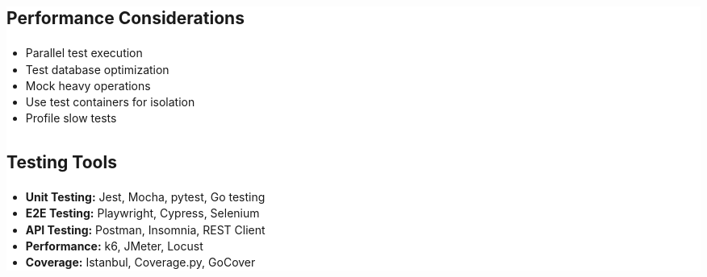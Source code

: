 ## Performance Considerations
- Parallel test execution
- Test database optimization
- Mock heavy operations
- Use test containers for isolation
- Profile slow tests

## Testing Tools
- **Unit Testing:** Jest, Mocha, pytest, Go testing
- **E2E Testing:** Playwright, Cypress, Selenium
- **API Testing:** Postman, Insomnia, REST Client
- **Performance:** k6, JMeter, Locust
- **Coverage:** Istanbul, Coverage.py, GoCover
